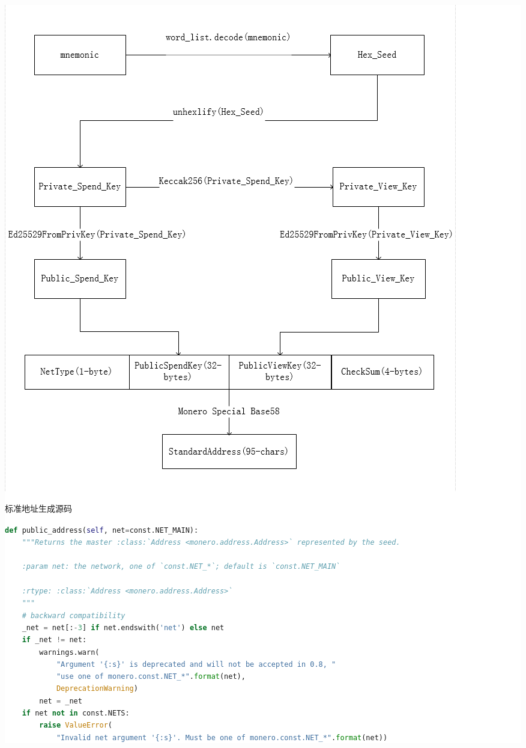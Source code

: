 ![](./img/standardaddr.png)



标准地址生成源码

```python
def public_address(self, net=const.NET_MAIN):
    """Returns the master :class:`Address <monero.address.Address>` represented by the seed.

    :param net: the network, one of `const.NET_*`; default is `const.NET_MAIN`

    :rtype: :class:`Address <monero.address.Address>`
    """
    # backward compatibility
    _net = net[:-3] if net.endswith('net') else net
    if _net != net:
        warnings.warn(
            "Argument '{:s}' is deprecated and will not be accepted in 0.8, "
            "use one of monero.const.NET_*".format(net),
            DeprecationWarning)
        net = _net
    if net not in const.NETS:
        raise ValueError(
            "Invalid net argument '{:s}'. Must be one of monero.const.NET_*".format(net))
```